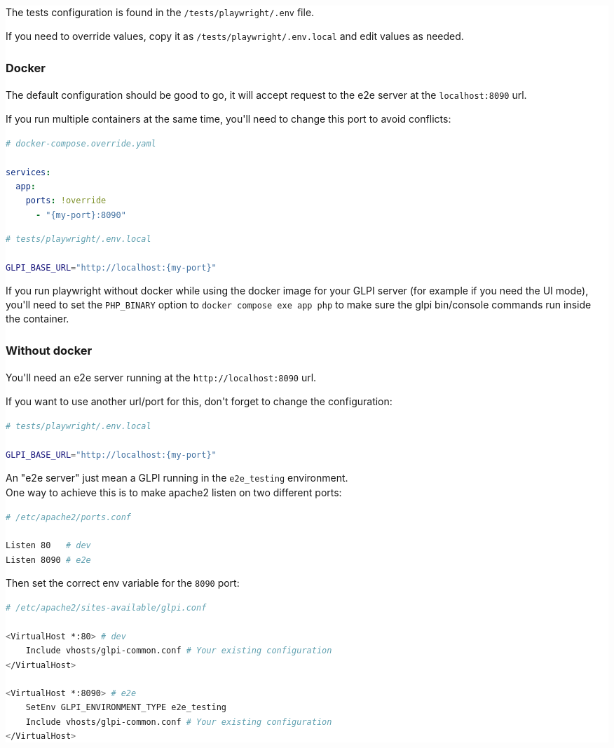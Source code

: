 The tests configuration is found in the `/tests/playwright/.env` file.

If you need to override values, copy it as `/tests/playwright/.env.local` and edit values as needed.

### Docker

The default configuration should be good to go, it will accept request to the e2e server at the `localhost:8090` url.  

If you run multiple containers at the same time, you'll need to change this port to avoid conflicts:  

```yaml
# docker-compose.override.yaml

services:
  app:
    ports: !override
      - "{my-port}:8090" 
```

```sh
# tests/playwright/.env.local

GLPI_BASE_URL="http://localhost:{my-port}"
```

If you run playwright without docker while using the docker image for your GLPI server (for example if you need the UI mode), you'll need to set the `PHP_BINARY` option to `docker compose exe app php` to make sure the glpi bin/console commands run inside the container.  

### Without docker

You'll need an e2e server running at the `http://localhost:8090` url.  

If you want to use another url/port for this, don't forget to change the configuration:  
```sh
# tests/playwright/.env.local

GLPI_BASE_URL="http://localhost:{my-port}"
```

An "e2e server" just mean a GLPI running in the `e2e_testing` environment.  
One way to achieve this is to make apache2 listen on two different ports:
```sh
# /etc/apache2/ports.conf

Listen 80   # dev
Listen 8090 # e2e
```

Then set the correct env variable for the `8090` port:
```sh
# /etc/apache2/sites-available/glpi.conf

<VirtualHost *:80> # dev
    Include vhosts/glpi-common.conf # Your existing configuration
</VirtualHost>

<VirtualHost *:8090> # e2e
    SetEnv GLPI_ENVIRONMENT_TYPE e2e_testing
    Include vhosts/glpi-common.conf # Your existing configuration
</VirtualHost>
```
